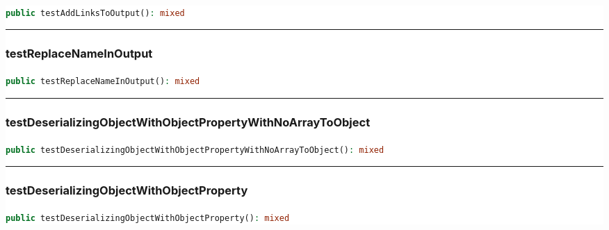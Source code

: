 

```php
public testAddLinksToOutput(): mixed
```











***

### testReplaceNameInOutput



```php
public testReplaceNameInOutput(): mixed
```











***

### testDeserializingObjectWithObjectPropertyWithNoArrayToObject



```php
public testDeserializingObjectWithObjectPropertyWithNoArrayToObject(): mixed
```











***

### testDeserializingObjectWithObjectProperty



```php
public testDeserializingObjectWithObjectProperty(): mixed
```








